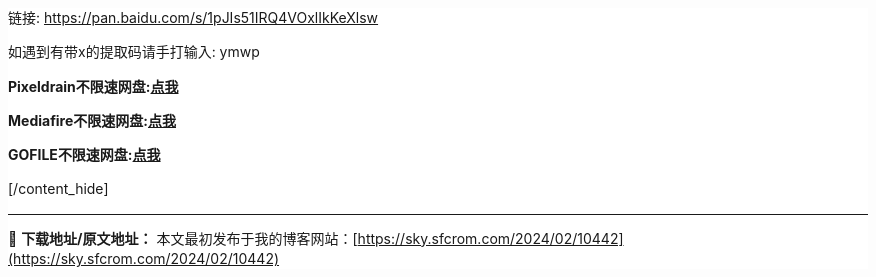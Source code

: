 链接: <a href="https://pan.baidu.com/s/1pJIs51IRQ4VOxlIkKeXlsw">https://pan.baidu.com/s/1pJIs51IRQ4VOxlIkKeXlsw</a>

如遇到有带x的提取码请手打输入: ymwp

<strong>Pixeldrain不限速网盘:<a href="https://pixeldrain.com/u/L3DDF43H">点我</a></strong>

<strong>Mediafire不限速网盘:<a href="https://www.mediafire.com/file/w4pr773tsrcbjx4">点我</a></strong>

<strong>GOFILE</strong><strong>不限速网盘:<a href="https://gofile.io/d/5tUbeg">点我</a></strong>

[/content_hide]

---
📖 **下载地址/原文地址：** 本文最初发布于我的博客网站：[https://sky.sfcrom.com/2024/02/10442](https://sky.sfcrom.com/2024/02/10442)
